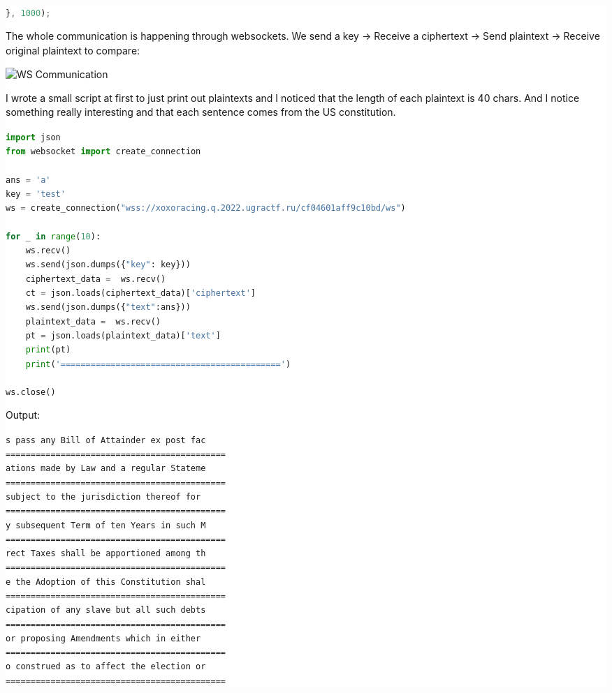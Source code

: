 ```JavaScript
}, 1000);

```

The whole communication is happening through websockets. We send a key → Receive a ciphertext → Send plaintext → Receive original plaintext to compare:

![WS Communication](/static/images/ugra-ctf-quals-2022/xorxoracing/communication.png)

I wrote a small script at first to just print out plaintexts and I noticed that the length of each plaintext is 40 chars. And I notice something really interesting and that each sentence comes from the US constitution.

```python
import json
from websocket import create_connection

ans = 'a'
key = 'test'
ws = create_connection("wss://xoxoracing.q.2022.ugractf.ru/cf04601aff9c10bd/ws")

for _ in range(10):
    ws.recv()
    ws.send(json.dumps({"key": key}))
    ciphertext_data =  ws.recv()
    ct = json.loads(ciphertext_data)['ciphertext']
    ws.send(json.dumps({"text":ans}))
    plaintext_data =  ws.recv()
    pt = json.loads(plaintext_data)['text']
    print(pt)
    print('============================================')

ws.close()
```

Output:

```
s pass any Bill of Attainder ex post fac
============================================
ations made by Law and a regular Stateme
============================================
subject to the jurisdiction thereof for
============================================
y subsequent Term of ten Years in such M
============================================
rect Taxes shall be apportioned among th
============================================
e the Adoption of this Constitution shal
============================================
cipation of any slave but all such debts
============================================
or proposing Amendments which in either
============================================
o construed as to affect the election or
============================================
```
